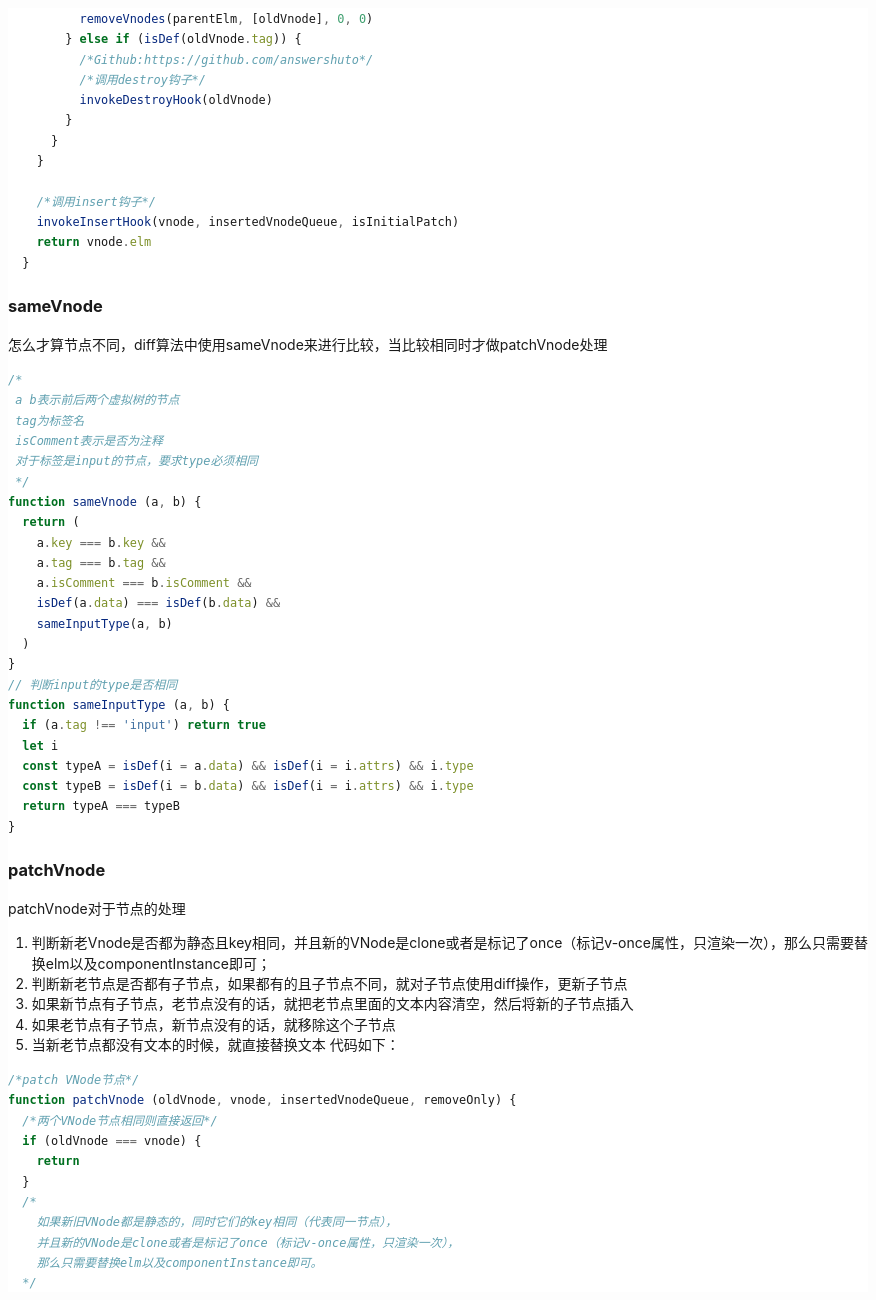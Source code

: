 ```javascript
          removeVnodes(parentElm, [oldVnode], 0, 0)
        } else if (isDef(oldVnode.tag)) {
          /*Github:https://github.com/answershuto*/
          /*调用destroy钩子*/
          invokeDestroyHook(oldVnode)
        }
      }
    }

    /*调用insert钩子*/
    invokeInsertHook(vnode, insertedVnodeQueue, isInitialPatch)
    return vnode.elm
  }
```
### sameVnode
怎么才算节点不同，diff算法中使用sameVnode来进行比较，当比较相同时才做patchVnode处理
```javascript
/*
 a b表示前后两个虚拟树的节点
 tag为标签名
 isComment表示是否为注释
 对于标签是input的节点，要求type必须相同
 */
function sameVnode (a, b) {
  return (
    a.key === b.key &&
    a.tag === b.tag &&
    a.isComment === b.isComment &&
    isDef(a.data) === isDef(b.data) &&
    sameInputType(a, b)
  )
}
// 判断input的type是否相同
function sameInputType (a, b) {
  if (a.tag !== 'input') return true
  let i
  const typeA = isDef(i = a.data) && isDef(i = i.attrs) && i.type
  const typeB = isDef(i = b.data) && isDef(i = i.attrs) && i.type
  return typeA === typeB
}
```
### patchVnode
patchVnode对于节点的处理
1. 判断新老Vnode是否都为静态且key相同，并且新的VNode是clone或者是标记了once（标记v-once属性，只渲染一次），那么只需要替换elm以及componentInstance即可；
2. 判断新老节点是否都有子节点，如果都有的且子节点不同，就对子节点使用diff操作，更新子节点
3. 如果新节点有子节点，老节点没有的话，就把老节点里面的文本内容清空，然后将新的子节点插入
4. 如果老节点有子节点，新节点没有的话，就移除这个子节点
5. 当新老节点都没有文本的时候，就直接替换文本
代码如下：
```javascript
/*patch VNode节点*/
function patchVnode (oldVnode, vnode, insertedVnodeQueue, removeOnly) {
  /*两个VNode节点相同则直接返回*/
  if (oldVnode === vnode) {
    return
  }
  /*
    如果新旧VNode都是静态的，同时它们的key相同（代表同一节点），
    并且新的VNode是clone或者是标记了once（标记v-once属性，只渲染一次），
    那么只需要替换elm以及componentInstance即可。
  */
```